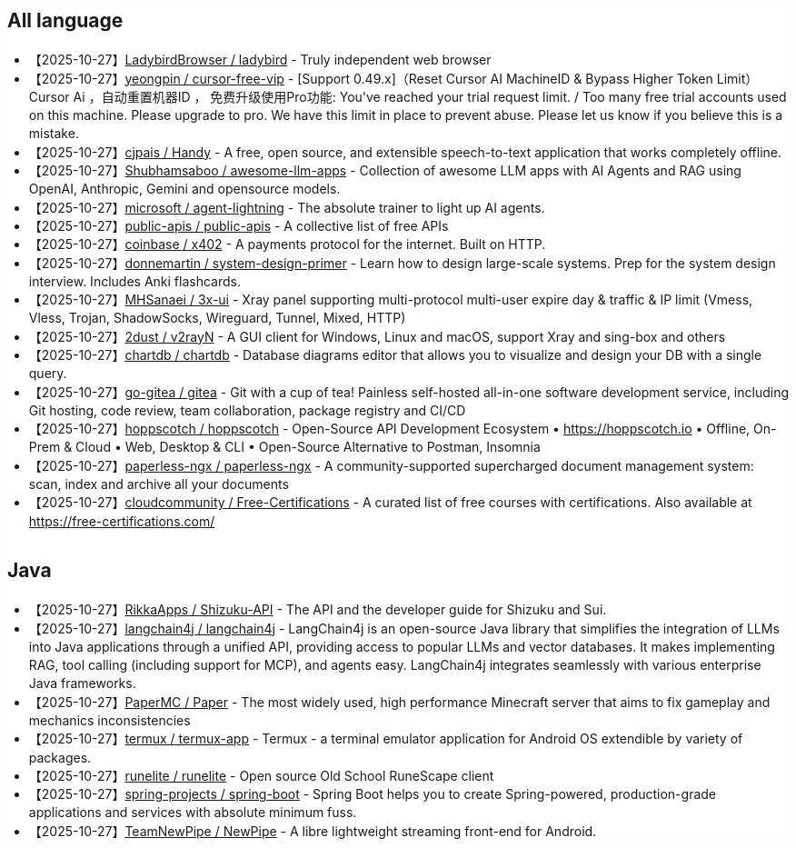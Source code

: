 ## All language

* 【2025-10-27】[LadybirdBrowser / ladybird](https://github.com/LadybirdBrowser/ladybird) - Truly independent web browser
* 【2025-10-27】[yeongpin / cursor-free-vip](https://github.com/yeongpin/cursor-free-vip) - [Support 0.49.x]（Reset Cursor AI MachineID & Bypass Higher Token Limit） Cursor Ai ，自动重置机器ID ， 免费升级使用Pro功能: You've reached your trial request limit. / Too many free trial accounts used on this machine. Please upgrade to pro. We have this limit in place to prevent abuse. Please let us know if you believe this is a mistake.
* 【2025-10-27】[cjpais / Handy](https://github.com/cjpais/Handy) - A free, open source, and extensible speech-to-text application that works completely offline.
* 【2025-10-27】[Shubhamsaboo / awesome-llm-apps](https://github.com/Shubhamsaboo/awesome-llm-apps) - Collection of awesome LLM apps with AI Agents and RAG using OpenAI, Anthropic, Gemini and opensource models.
* 【2025-10-27】[microsoft / agent-lightning](https://github.com/microsoft/agent-lightning) - The absolute trainer to light up AI agents.
* 【2025-10-27】[public-apis / public-apis](https://github.com/public-apis/public-apis) - A collective list of free APIs
* 【2025-10-27】[coinbase / x402](https://github.com/coinbase/x402) - A payments protocol for the internet. Built on HTTP.
* 【2025-10-27】[donnemartin / system-design-primer](https://github.com/donnemartin/system-design-primer) - Learn how to design large-scale systems. Prep for the system design interview. Includes Anki flashcards.
* 【2025-10-27】[MHSanaei / 3x-ui](https://github.com/MHSanaei/3x-ui) - Xray panel supporting multi-protocol multi-user expire day & traffic & IP limit (Vmess, Vless, Trojan, ShadowSocks, Wireguard, Tunnel, Mixed, HTTP)
* 【2025-10-27】[2dust / v2rayN](https://github.com/2dust/v2rayN) - A GUI client for Windows, Linux and macOS, support Xray and sing-box and others
* 【2025-10-27】[chartdb / chartdb](https://github.com/chartdb/chartdb) - Database diagrams editor that allows you to visualize and design your DB with a single query.
* 【2025-10-27】[go-gitea / gitea](https://github.com/go-gitea/gitea) - Git with a cup of tea! Painless self-hosted all-in-one software development service, including Git hosting, code review, team collaboration, package registry and CI/CD
* 【2025-10-27】[hoppscotch / hoppscotch](https://github.com/hoppscotch/hoppscotch) - Open-Source API Development Ecosystem • https://hoppscotch.io • Offline, On-Prem & Cloud • Web, Desktop & CLI • Open-Source Alternative to Postman, Insomnia
* 【2025-10-27】[paperless-ngx / paperless-ngx](https://github.com/paperless-ngx/paperless-ngx) - A community-supported supercharged document management system: scan, index and archive all your documents
* 【2025-10-27】[cloudcommunity / Free-Certifications](https://github.com/cloudcommunity/Free-Certifications) - A curated list of free courses with certifications. Also available at https://free-certifications.com/

## Java

* 【2025-10-27】[RikkaApps / Shizuku-API](https://github.com/RikkaApps/Shizuku-API) - The API and the developer guide for Shizuku and Sui.
* 【2025-10-27】[langchain4j / langchain4j](https://github.com/langchain4j/langchain4j) - LangChain4j is an open-source Java library that simplifies the integration of LLMs into Java applications through a unified API, providing access to popular LLMs and vector databases. It makes implementing RAG, tool calling (including support for MCP), and agents easy. LangChain4j integrates seamlessly with various enterprise Java frameworks.
* 【2025-10-27】[PaperMC / Paper](https://github.com/PaperMC/Paper) - The most widely used, high performance Minecraft server that aims to fix gameplay and mechanics inconsistencies
* 【2025-10-27】[termux / termux-app](https://github.com/termux/termux-app) - Termux - a terminal emulator application for Android OS extendible by variety of packages.
* 【2025-10-27】[runelite / runelite](https://github.com/runelite/runelite) - Open source Old School RuneScape client
* 【2025-10-27】[spring-projects / spring-boot](https://github.com/spring-projects/spring-boot) - Spring Boot helps you to create Spring-powered, production-grade applications and services with absolute minimum fuss.
* 【2025-10-27】[TeamNewPipe / NewPipe](https://github.com/TeamNewPipe/NewPipe) - A libre lightweight streaming front-end for Android.